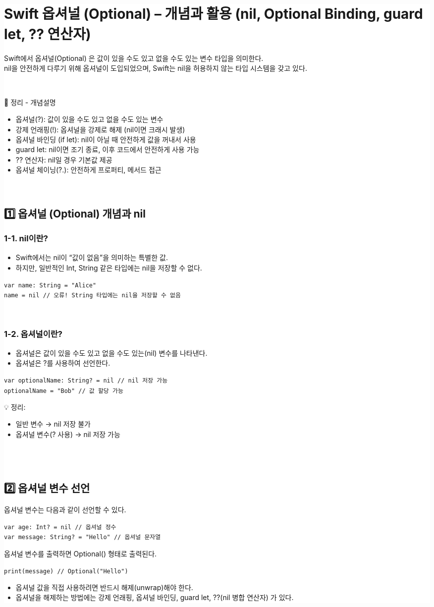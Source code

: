 # Swift 옵셔널 (Optional) – 개념과 활용 (nil, Optional Binding, guard let, ?? 연산자)
Swift에서 옵셔널(Optional) 은 값이 있을 수도 있고 없을 수도 있는 변수 타입을 의미한다.  
nil을 안전하게 다루기 위해 옵셔널이 도입되었으며, Swift는 nil을 허용하지 않는 타입 시스템을 갖고 있다.

<br>

📌 정리 - 개념설명
- 옵셔널(?): 	값이 있을 수도 있고 없을 수도 있는 변수
- 강제 언래핑(!): 	옵셔널을 강제로 해제 (nil이면 크래시 발생)
- 옵셔널 바인딩 (if let): 	nil이 아닐 때 안전하게 값을 꺼내서 사용
- guard let: 	nil이면 조기 종료, 이후 코드에서 안전하게 사용 가능
- ?? 연산자: 	nil일 경우 기본값 제공
- 옵셔널 체이닝(?.):	안전하게 프로퍼티, 메서드 접근

<br>

## 1️⃣ 옵셔널 (Optional) 개념과 nil

### 1-1. nil이란?
  - Swift에서는 nil이 “값이 없음”을 의미하는 특별한 값.
  - 하지만, 일반적인 Int, String 같은 타입에는 nil을 저장할 수 없다.
```
var name: String = "Alice"
name = nil // 오류! String 타입에는 nil을 저장할 수 없음
```

<br>

### 1-2. 옵셔널이란?
  - 옵셔널은 값이 있을 수도 있고 없을 수도 있는(nil) 변수를 나타낸다.
  - 옵셔널은 ?를 사용하여 선언한다.
```
var optionalName: String? = nil // nil 저장 가능
optionalName = "Bob" // 값 할당 가능
```
💡 정리:
- 일반 변수 → nil 저장 불가
- 옵셔널 변수(? 사용) → nil 저장 가능

<br>
<br>

## 2️⃣ 옵셔널 변수 선언

옵셔널 변수는 다음과 같이 선언할 수 있다.
```
var age: Int? = nil // 옵셔널 정수
var message: String? = "Hello" // 옵셔널 문자열
```
옵셔널 변수를 출력하면 Optional() 형태로 출력된다.
```
print(message) // Optional("Hello")
```
- 옵셔널 값을 직접 사용하려면 반드시 해제(unwrap)해야 한다.
- 옵셔널을 해제하는 방법에는 강제 언래핑, 옵셔널 바인딩, guard let, ??(nil 병합 연산자) 가 있다.
